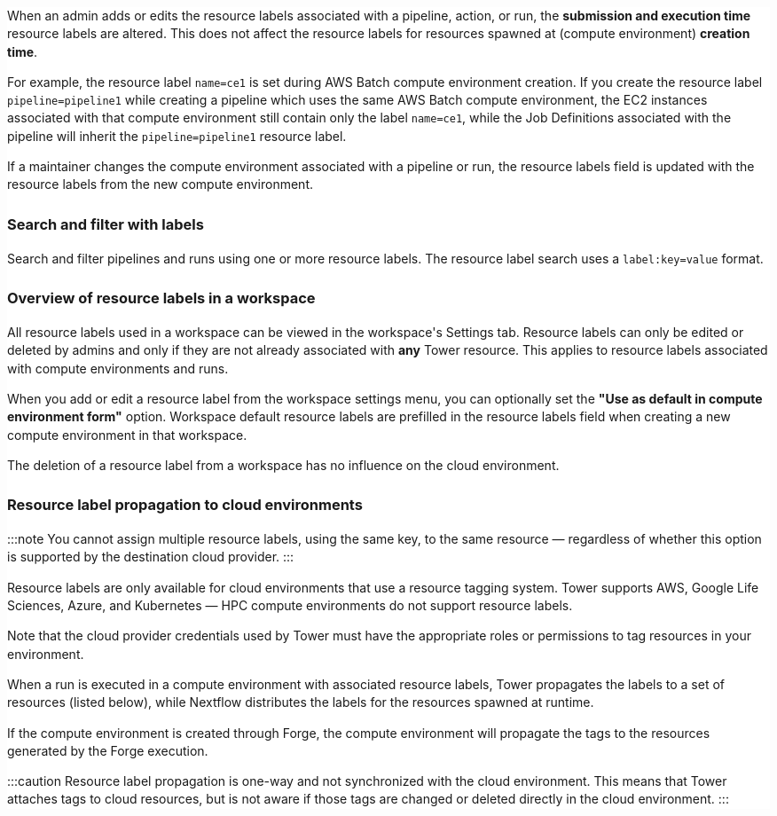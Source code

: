 When an admin adds or edits the resource labels associated with a pipeline, action, or run, the **submission and execution time** resource labels are altered. This does not affect the resource labels for resources spawned at (compute environment) **creation time**.

For example, the resource label `name=ce1` is set during AWS Batch compute environment creation. If you create the resource label `pipeline=pipeline1` while creating a pipeline which uses the same AWS Batch compute environment, the EC2 instances associated with that compute environment still contain only the label `name=ce1`, while the Job Definitions associated with the pipeline will inherit the `pipeline=pipeline1` resource label.

If a maintainer changes the compute environment associated with a pipeline or run, the resource labels field is updated with the resource labels from the new compute environment.

### Search and filter with labels

Search and filter pipelines and runs using one or more resource labels. The resource label search uses a `label:key=value` format.

### Overview of resource labels in a workspace

All resource labels used in a workspace can be viewed in the workspace's Settings tab. Resource labels can only be edited or deleted by admins and only if they are not already associated with **any** Tower resource. This applies to resource labels associated with compute environments and runs.

When you add or edit a resource label from the workspace settings menu, you can optionally set the **"Use as default in compute environment form"** option. Workspace default resource labels are prefilled in the resource labels field when creating a new compute environment in that workspace.

The deletion of a resource label from a workspace has no influence on the cloud environment.

### Resource label propagation to cloud environments

:::note
You cannot assign multiple resource labels, using the same key, to the same resource — regardless of whether this option is supported by the destination cloud provider.
:::

Resource labels are only available for cloud environments that use a resource tagging system. Tower supports AWS, Google Life Sciences, Azure, and Kubernetes — HPC compute environments do not support resource labels.

Note that the cloud provider credentials used by Tower must have the appropriate roles or permissions to tag resources in your environment.

When a run is executed in a compute environment with associated resource labels, Tower propagates the labels to a set of resources (listed below), while Nextflow distributes the labels for the resources spawned at runtime.

If the compute environment is created through Forge, the compute environment will propagate the tags to the resources generated by the Forge execution.

:::caution
Resource label propagation is one-way and not synchronized with the cloud environment. This means that Tower attaches tags to cloud resources, but is not aware if those tags are changed or deleted directly in the cloud environment.
:::
